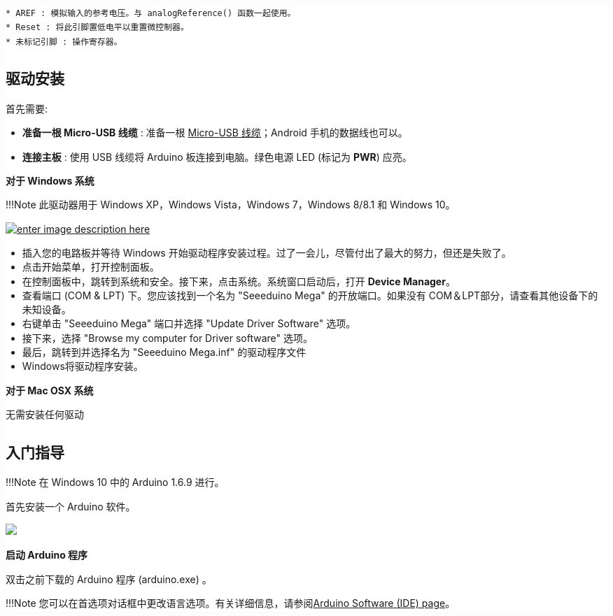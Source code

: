 	* AREF : 模拟输入的参考电压。与 analogReference() 函数一起使用。
	* Reset : 将此引脚置低电平以重置微控制器。
	* 未标记引脚 : 操作寄存器。

## 驱动安装

首先需要:

* **准备一根 Micro-USB 线缆** :
准备一根 [Micro-USB 线缆](https://item.taobao.com/item.htm?spm=a1z10.3-c.w4002-11172317909.11.bf2ee4eSLeuFO&id=521385344999)；Android 手机的数据线也可以。

* **连接主板** :
使用 USB 线缆将 Arduino 板连接到电脑。绿色电源 LED (标记为 **PWR**) 应亮。


**对于 Windows 系统**

!!!Note
    此驱动器用于 Windows XP，Windows Vista，Windows 7，Windows 8/8.1 和 Windows 10。

[![enter image description here](https://github.com/SeeedDocument/Seeeduino_Mega/blob/master/img/download_driver.png?raw=true)](https://github.com/Seeed-Studio/Signed_USB_Serial_Driver/archive/master.zip)

- 插入您的电路板并等待 Windows 开始驱动程序安装过程。过了一会儿，尽管付出了最大的努力，但还是失败了。
- 点击开始菜单，打开控制面板。
- 在控制面板中，跳转到系统和安全。接下来，点击系统。系统窗口启动后，打开 **Device Manager**。
- 查看端口 (COM & LPT) 下。您应该找到一个名为 "Seeeduino Mega" 的开放端口。如果没有 COM＆LPT部分，请查看其他设备下的未知设备。
- 右键单击 "Seeeduino Mega" 端口并选择 "Update Driver Software" 选项。
- 接下来，选择 "Browse my computer for Driver software" 选项。
- 最后，跳转到并选择名为 "Seeeduino Mega.inf" 的驱动程序文件
- Windows将驱动程序安装。

**对于 Mac OSX 系统**

无需安装任何驱动


## 入门指导

!!!Note
    在 Windows 10 中的 Arduino 1.6.9 进行。

首先安装一个 Arduino 软件。

[![](https://raw.githubusercontent.com/SeeedDocument/Seeeduino_Stalker_V3_1/master/images/Download_IDE.png)](https://www.arduino.cc/en/Main/Software)


**启动 Arduino 程序**

双击之前下载的 Arduino 程序 (arduino.exe) 。

!!!Note
    您可以在首选项对话框中更改语言选项。有关详细信息，请参阅[Arduino Software (IDE) page](https://www.arduino.cc/en/Guide/Environment#languages)。
